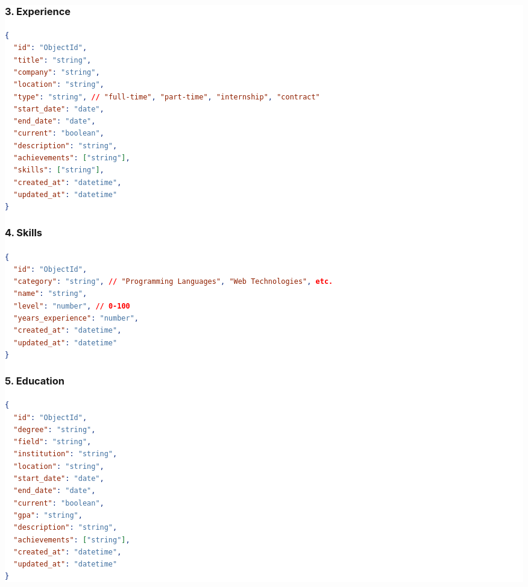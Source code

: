 ### 3. Experience
```json
{
  "id": "ObjectId",
  "title": "string",
  "company": "string",
  "location": "string",
  "type": "string", // "full-time", "part-time", "internship", "contract"
  "start_date": "date",
  "end_date": "date",
  "current": "boolean",
  "description": "string",
  "achievements": ["string"],
  "skills": ["string"],
  "created_at": "datetime",
  "updated_at": "datetime"
}
```

### 4. Skills
```json
{
  "id": "ObjectId",
  "category": "string", // "Programming Languages", "Web Technologies", etc.
  "name": "string",
  "level": "number", // 0-100
  "years_experience": "number",
  "created_at": "datetime",
  "updated_at": "datetime"
}
```

### 5. Education
```json
{
  "id": "ObjectId",
  "degree": "string",
  "field": "string",
  "institution": "string",
  "location": "string",
  "start_date": "date",
  "end_date": "date",
  "current": "boolean",
  "gpa": "string",
  "description": "string",
  "achievements": ["string"],
  "created_at": "datetime",
  "updated_at": "datetime"
}
```
